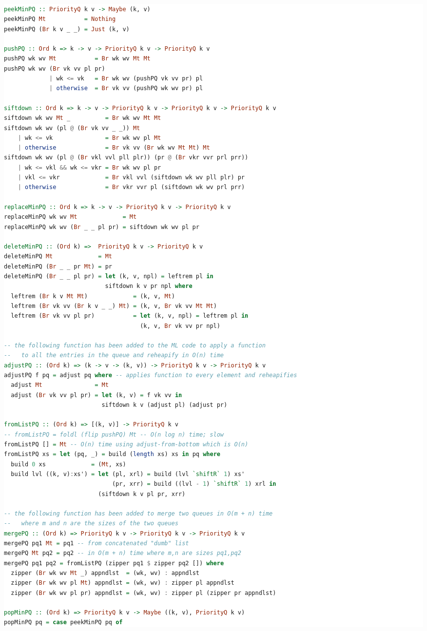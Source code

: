 ```haskell
peekMinPQ :: PriorityQ k v -> Maybe (k, v)
peekMinPQ Mt           = Nothing
peekMinPQ (Br k v _ _) = Just (k, v)

pushPQ :: Ord k => k -> v -> PriorityQ k v -> PriorityQ k v
pushPQ wk wv Mt           = Br wk wv Mt Mt
pushPQ wk wv (Br vk vv pl pr)
             | wk <= vk   = Br wk wv (pushPQ vk vv pr) pl
             | otherwise  = Br vk vv (pushPQ wk wv pr) pl

siftdown :: Ord k => k -> v -> PriorityQ k v -> PriorityQ k v -> PriorityQ k v
siftdown wk wv Mt _          = Br wk wv Mt Mt
siftdown wk wv (pl @ (Br vk vv _ _)) Mt
    | wk <= vk               = Br wk wv pl Mt
    | otherwise              = Br vk vv (Br wk wv Mt Mt) Mt
siftdown wk wv (pl @ (Br vkl vvl pll plr)) (pr @ (Br vkr vvr prl prr))
    | wk <= vkl && wk <= vkr = Br wk wv pl pr
    | vkl <= vkr             = Br vkl vvl (siftdown wk wv pll plr) pr
    | otherwise              = Br vkr vvr pl (siftdown wk wv prl prr)

replaceMinPQ :: Ord k => k -> v -> PriorityQ k v -> PriorityQ k v
replaceMinPQ wk wv Mt             = Mt
replaceMinPQ wk wv (Br _ _ pl pr) = siftdown wk wv pl pr

deleteMinPQ :: (Ord k) =>  PriorityQ k v -> PriorityQ k v
deleteMinPQ Mt             = Mt
deleteMinPQ (Br _ _ pr Mt) = pr
deleteMinPQ (Br _ _ pl pr) = let (k, v, npl) = leftrem pl in
                             siftdown k v pr npl where
  leftrem (Br k v Mt Mt)             = (k, v, Mt)
  leftrem (Br vk vv (Br k v _ _) Mt) = (k, v, Br vk vv Mt Mt)
  leftrem (Br vk vv pl pr)           = let (k, v, npl) = leftrem pl in
                                       (k, v, Br vk vv pr npl)

-- the following function has been added to the ML code to apply a function
--   to all the entries in the queue and reheapify in O(n) time
adjustPQ :: (Ord k) => (k -> v -> (k, v)) -> PriorityQ k v -> PriorityQ k v
adjustPQ f pq = adjust pq where -- applies function to every element and reheapifies
  adjust Mt               = Mt
  adjust (Br vk vv pl pr) = let (k, v) = f vk vv in
                            siftdown k v (adjust pl) (adjust pr)

fromListPQ :: (Ord k) => [(k, v)] -> PriorityQ k v
-- fromListPQ = foldl (flip pushPQ) Mt -- O(n log n) time; slow
fromListPQ [] = Mt -- O(n) time using adjust-from-bottom which is O(n)
fromListPQ xs = let (pq, _) = build (length xs) xs in pq where
  build 0 xs             = (Mt, xs)
  build lvl ((k, v):xs') = let (pl, xrl) = build (lvl `shiftR` 1) xs'
                               (pr, xrr) = build ((lvl - 1) `shiftR` 1) xrl in
                           (siftdown k v pl pr, xrr)

-- the following function has been added to merge two queues in O(m + n) time
--   where m and n are the sizes of the two queues
mergePQ :: (Ord k) => PriorityQ k v -> PriorityQ k v -> PriorityQ k v
mergePQ pq1 Mt = pq1 -- from concatenated "dumb" list
mergePQ Mt pq2 = pq2 -- in O(m + n) time where m,n are sizes pq1,pq2
mergePQ pq1 pq2 = fromListPQ (zipper pq1 $ zipper pq2 []) where
  zipper (Br wk wv Mt _) appndlst  = (wk, wv) : appndlst
  zipper (Br wk wv pl Mt) appndlst = (wk, wv) : zipper pl appndlst
  zipper (Br wk wv pl pr) appndlst = (wk, wv) : zipper pl (zipper pr appndlst)

popMinPQ :: (Ord k) => PriorityQ k v -> Maybe ((k, v), PriorityQ k v)
popMinPQ pq = case peekMinPQ pq of
```